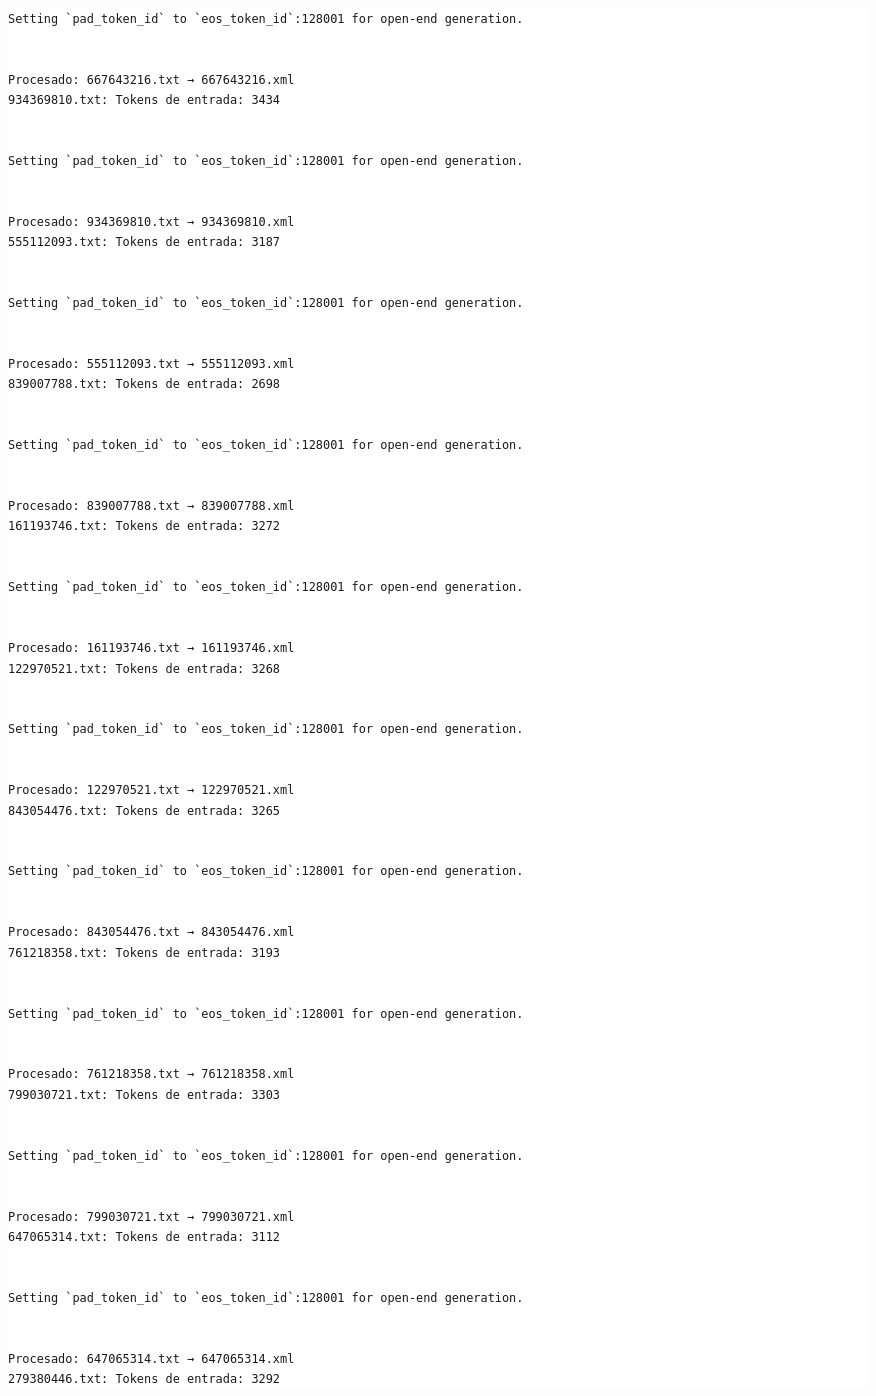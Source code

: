 
    Setting `pad_token_id` to `eos_token_id`:128001 for open-end generation.


    Procesado: 667643216.txt → 667643216.xml
    934369810.txt: Tokens de entrada: 3434


    Setting `pad_token_id` to `eos_token_id`:128001 for open-end generation.


    Procesado: 934369810.txt → 934369810.xml
    555112093.txt: Tokens de entrada: 3187


    Setting `pad_token_id` to `eos_token_id`:128001 for open-end generation.


    Procesado: 555112093.txt → 555112093.xml
    839007788.txt: Tokens de entrada: 2698


    Setting `pad_token_id` to `eos_token_id`:128001 for open-end generation.


    Procesado: 839007788.txt → 839007788.xml
    161193746.txt: Tokens de entrada: 3272


    Setting `pad_token_id` to `eos_token_id`:128001 for open-end generation.


    Procesado: 161193746.txt → 161193746.xml
    122970521.txt: Tokens de entrada: 3268


    Setting `pad_token_id` to `eos_token_id`:128001 for open-end generation.


    Procesado: 122970521.txt → 122970521.xml
    843054476.txt: Tokens de entrada: 3265


    Setting `pad_token_id` to `eos_token_id`:128001 for open-end generation.


    Procesado: 843054476.txt → 843054476.xml
    761218358.txt: Tokens de entrada: 3193


    Setting `pad_token_id` to `eos_token_id`:128001 for open-end generation.


    Procesado: 761218358.txt → 761218358.xml
    799030721.txt: Tokens de entrada: 3303


    Setting `pad_token_id` to `eos_token_id`:128001 for open-end generation.


    Procesado: 799030721.txt → 799030721.xml
    647065314.txt: Tokens de entrada: 3112


    Setting `pad_token_id` to `eos_token_id`:128001 for open-end generation.


    Procesado: 647065314.txt → 647065314.xml
    279380446.txt: Tokens de entrada: 3292
